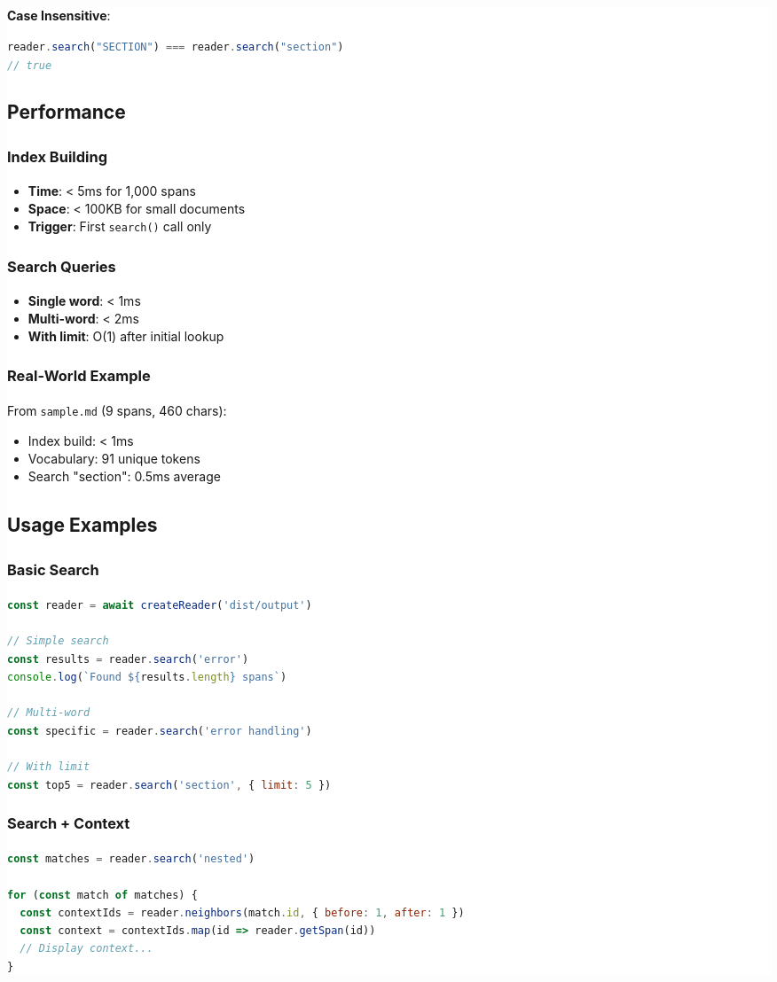 **Case Insensitive**:
```javascript
reader.search("SECTION") === reader.search("section")
// true
```

## Performance

### Index Building
- **Time**: < 5ms for 1,000 spans
- **Space**: < 100KB for small documents
- **Trigger**: First `search()` call only

### Search Queries
- **Single word**: < 1ms
- **Multi-word**: < 2ms
- **With limit**: O(1) after initial lookup

### Real-World Example
From `sample.md` (9 spans, 460 chars):
- Index build: < 1ms
- Vocabulary: 91 unique tokens
- Search "section": 0.5ms average

## Usage Examples

### Basic Search
```javascript
const reader = await createReader('dist/output')

// Simple search
const results = reader.search('error')
console.log(`Found ${results.length} spans`)

// Multi-word
const specific = reader.search('error handling')

// With limit
const top5 = reader.search('section', { limit: 5 })
```

### Search + Context
```javascript
const matches = reader.search('nested')

for (const match of matches) {
  const contextIds = reader.neighbors(match.id, { before: 1, after: 1 })
  const context = contextIds.map(id => reader.getSpan(id))
  // Display context...
}
```

